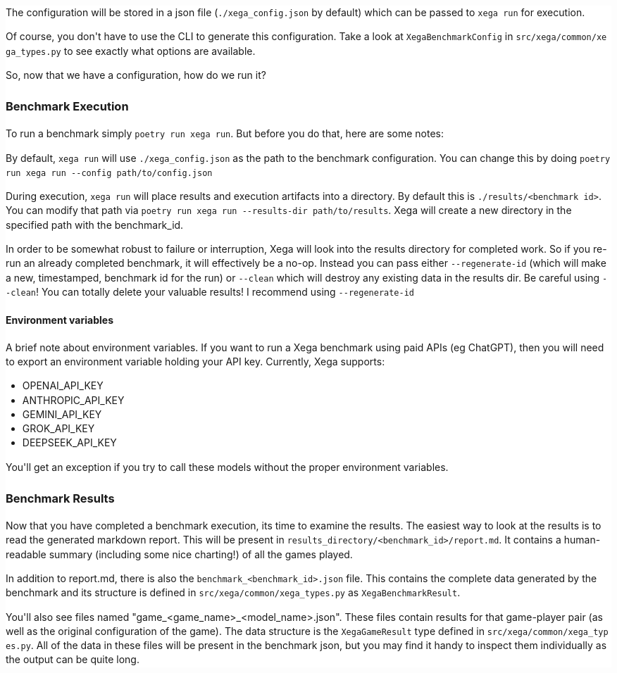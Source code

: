 The configuration will be stored in a json file (`./xega_config.json` by default) which can be passed to `xega run` for execution.

Of course, you don't have to use the CLI to generate this configuration. Take a look at `XegaBenchmarkConfig` in `src/xega/common/xega_types.py` to see exactly what options are available.

So, now that we have a configuration, how do we run it?

### Benchmark Execution

To run a benchmark simply `poetry run xega run`. But before you do that, here are some notes:

By default, `xega run` will use `./xega_config.json` as the path to the benchmark configuration. You can change this by doing `poetry run xega run --config path/to/config.json`

During execution, `xega run` will place results and execution artifacts into a directory. By default this is `./results/<benchmark id>`. You can modify that path via `poetry run xega run --results-dir path/to/results`. Xega will create a new directory in the specified path with the benchmark_id.

In order to be somewhat robust to failure or interruption, Xega will look into the results directory for completed work. So if you re-run an already completed benchmark, it will effectively be a no-op. Instead you can pass either `--regenerate-id` (which will make a new, timestamped, benchmark id for the run) or `--clean` which will destroy any existing data in the results dir. Be careful using `--clean`! You can totally delete your valuable results! I recommend using `--regenerate-id`

#### Environment variables

A brief note about environment variables.  If you want to run a Xega benchmark using paid APIs (eg ChatGPT), then you will need to export an environment variable holding your API key. Currently, Xega supports:

- OPENAI_API_KEY
- ANTHROPIC_API_KEY
- GEMINI_API_KEY
- GROK_API_KEY
- DEEPSEEK_API_KEY

You'll get an exception if you try to call these models without the proper environment variables.

### Benchmark Results

Now that you have completed a benchmark execution, its time to examine the results. The easiest way to look at the results is to read the generated markdown report. This will be present in `results_directory/<benchmark_id>/report.md`. It contains a human-readable summary (including some nice charting!) of all the games played.

In addition to report.md, there is also the `benchmark_<benchmark_id>.json` file. This contains the complete data generated by the benchmark and its structure is defined in `src/xega/common/xega_types.py` as `XegaBenchmarkResult`.

You'll also see files named "game_<game_name>_<model_name>.json". These files contain results for that game-player pair (as well as the original configuration of the game). The data structure is the `XegaGameResult` type defined in `src/xega/common/xega_types.py`. All of the data in these files will be present in the benchmark json, but you may find it handy to inspect them individually as the output can be quite long.
